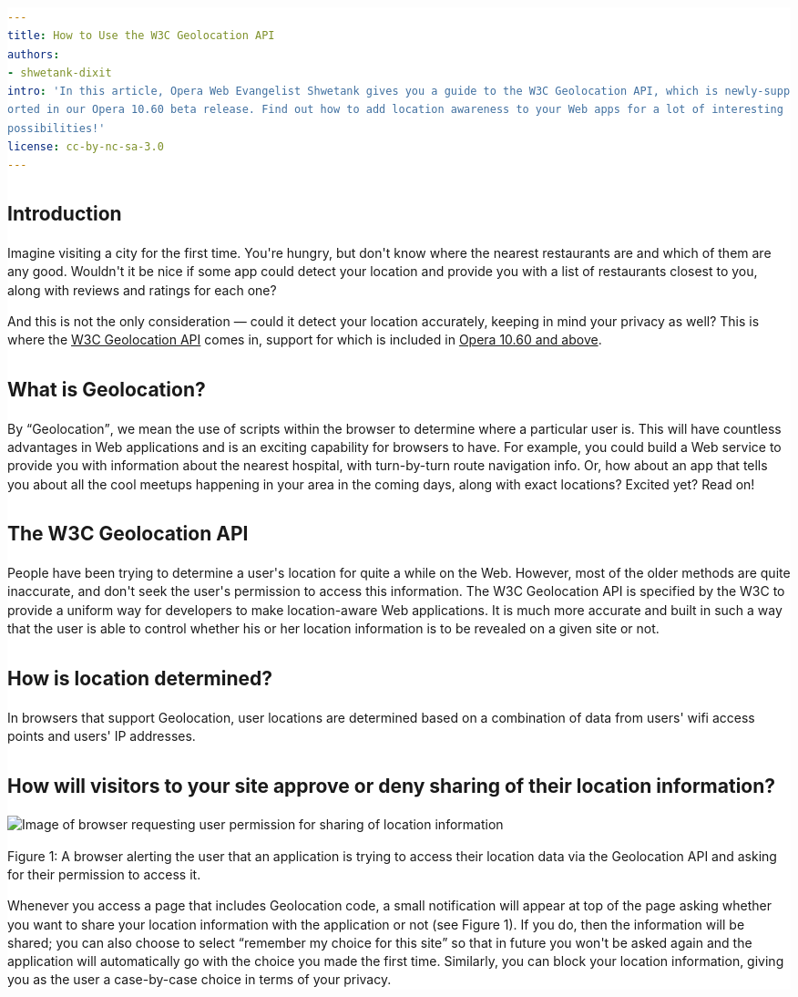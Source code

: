```yaml
---
title: How to Use the W3C Geolocation API
authors:
- shwetank-dixit
intro: 'In this article, Opera Web Evangelist Shwetank gives you a guide to the W3C Geolocation API, which is newly-supported in our Opera 10.60 beta release. Find out how to add location awareness to your Web apps for a lot of interesting possibilities!'
license: cc-by-nc-sa-3.0
---
```

<h2>Introduction</h2>

<p>Imagine visiting a city for the first time. You&apos;re hungry, but don&apos;t know where the nearest restaurants are and which of them are any good. Wouldn&apos;t it be nice if some app could detect your location and provide you with a list of restaurants closest to you, along with reviews and ratings for each one?</p>

<p>And this is not the only consideration &mdash; could it detect your location accurately, keeping in mind your privacy as well? This is where the <a href="http://dev.w3.org/geo/api/spec-source.html">W3C Geolocation API</a> comes in, support for which is included in <a href="http://www.opera.com/desktop/">Opera 10.60 and above</a>.</p>

<h2>What is Geolocation?</h2>

<p>By <q>Geolocation</q>, we mean the use of scripts within the browser to determine  where a particular user is. This will have countless advantages in Web applications and is an exciting capability for browsers to have. For example, you could build a Web service to provide you with information about the nearest hospital, with turn-by-turn route navigation info. Or, how about an app that tells you about all the cool meetups happening in your area in the coming days, along with exact locations? Excited yet? Read on!</p>

<h2>The W3C Geolocation API</h2>

<p>People have been trying to determine a user&apos;s location for quite a while on the Web. However, most of the older methods are quite inaccurate, and don&apos;t seek the user&apos;s permission to access this information. The W3C Geolocation API is specified by the W3C to provide a uniform way for developers to make location-aware Web applications. It is much more accurate and built in such a way that the user is able to control whether his or her location information is to be revealed on a given site or not.</p>

<h2>How is location determined?</h2>

<p>In browsers that support Geolocation, user locations are determined based on a combination of data from users&apos; wifi access points and users&apos; IP addresses.</p>

<h2>How will visitors to your site approve or deny sharing of their location information?</h2>

<p><img src="{{ page.id }}/1st_geo_screenshot_Linux.jpg" alt="Image of browser requesting user permission for sharing of location information" /></p>
<p class="comment">Figure 1: A browser alerting the user that an application is trying to access their location data via the Geolocation API and asking for their permission to access it.</p>

<p>Whenever you access a page that includes Geolocation code, a small notification will appear at top of the page asking whether you want to share your location information with the application or not (see Figure 1). If you do, then the information will be shared; you can also choose to select <q>remember my choice for this site</q> so that in future you won&apos;t be asked again and the application will automatically go with the choice you made the first time. Similarly, you can block your location information, giving you as the user a case-by-case choice in terms of your privacy.</p>
